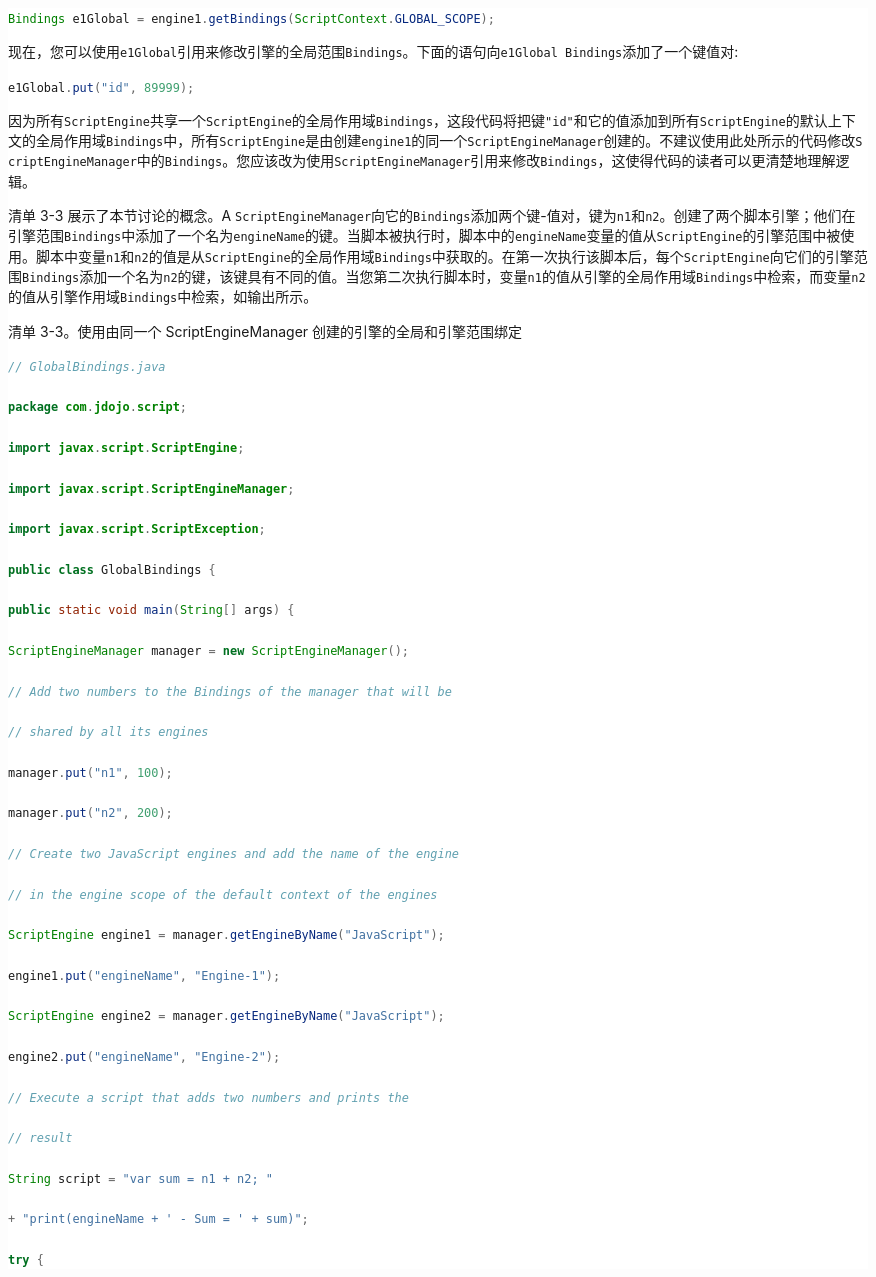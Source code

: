 ```java
Bindings e1Global = engine1.getBindings(ScriptContext.GLOBAL_SCOPE);
```

现在，您可以使用`e1Global`引用来修改引擎的全局范围`Bindings`。下面的语句向`e1Global Bindings`添加了一个键值对:

```java
e1Global.put("id", 89999);
```

因为所有`ScriptEngine`共享一个`ScriptEngine`的全局作用域`Bindings`，这段代码将把键`"id"`和它的值添加到所有`ScriptEngine`的默认上下文的全局作用域`Bindings`中，所有`ScriptEngine`是由创建`engine1`的同一个`ScriptEngineManager`创建的。不建议使用此处所示的代码修改`ScriptEngineManager`中的`Bindings`。您应该改为使用`ScriptEngineManager`引用来修改`Bindings`，这使得代码的读者可以更清楚地理解逻辑。

清单 3-3 展示了本节讨论的概念。A `ScriptEngineManager`向它的`Bindings`添加两个键-值对，键为`n1`和`n2`。创建了两个脚本引擎；他们在引擎范围`Bindings`中添加了一个名为`engineName`的键。当脚本被执行时，脚本中的`engineName`变量的值从`ScriptEngine`的引擎范围中被使用。脚本中变量`n1`和`n2`的值是从`ScriptEngine`的全局作用域`Bindings`中获取的。在第一次执行该脚本后，每个`ScriptEngine`向它们的引擎范围`Bindings`添加一个名为`n2`的键，该键具有不同的值。当您第二次执行脚本时，变量`n1`的值从引擎的全局作用域`Bindings`中检索，而变量`n2`的值从引擎作用域`Bindings`中检索，如输出所示。

清单 3-3。使用由同一个 ScriptEngineManager 创建的引擎的全局和引擎范围绑定

```java
// GlobalBindings.java

package com.jdojo.script;

import javax.script.ScriptEngine;

import javax.script.ScriptEngineManager;

import javax.script.ScriptException;

public class GlobalBindings {

public static void main(String[] args) {

ScriptEngineManager manager = new ScriptEngineManager();

// Add two numbers to the Bindings of the manager that will be

// shared by all its engines

manager.put("n1", 100);

manager.put("n2", 200);

// Create two JavaScript engines and add the name of the engine

// in the engine scope of the default context of the engines

ScriptEngine engine1 = manager.getEngineByName("JavaScript");

engine1.put("engineName", "Engine-1");

ScriptEngine engine2 = manager.getEngineByName("JavaScript");

engine2.put("engineName", "Engine-2");

// Execute a script that adds two numbers and prints the

// result

String script = "var sum = n1 + n2; "

+ "print(engineName + ' - Sum = ' + sum)";

try {
```
